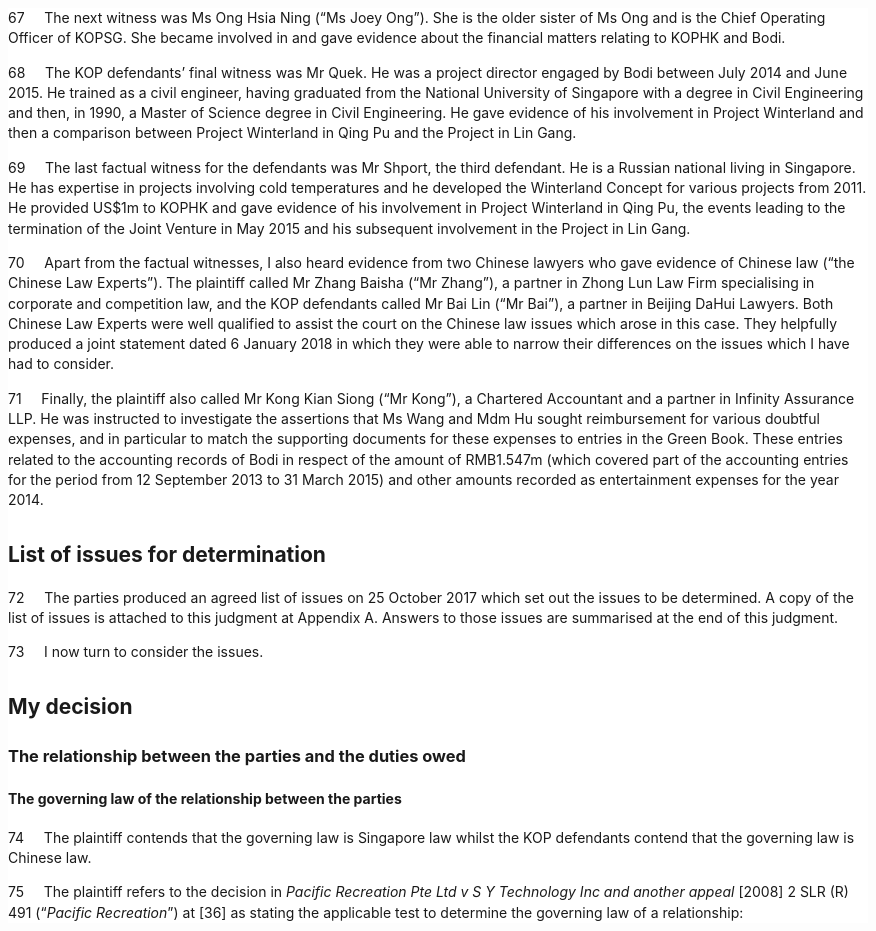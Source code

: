 67     The next witness was Ms Ong Hsia Ning (“Ms Joey Ong”). She is the older sister of Ms Ong and is the Chief Operating Officer of KOPSG. She became involved in and gave evidence about the financial matters relating to KOPHK and Bodi.

68     The KOP defendants’ final witness was Mr Quek. He was a project director engaged by Bodi between July 2014 and June 2015. He trained as a civil engineer, having graduated from the National University of Singapore with a degree in Civil Engineering and then, in 1990, a Master of Science degree in Civil Engineering. He gave evidence of his involvement in Project Winterland and then a comparison between Project Winterland in Qing Pu and the Project in Lin Gang.

69     The last factual witness for the defendants was Mr Shport, the third defendant. He is a Russian national living in Singapore. He has expertise in projects involving cold temperatures and he developed the Winterland Concept for various projects from 2011. He provided US$1m to KOPHK and gave evidence of his involvement in Project Winterland in Qing Pu, the events leading to the termination of the Joint Venture in May 2015 and his subsequent involvement in the Project in Lin Gang.

70     Apart from the factual witnesses, I also heard evidence from two Chinese lawyers who gave evidence of Chinese law (“the Chinese Law Experts”). The plaintiff called Mr Zhang Baisha (“Mr Zhang”), a partner in Zhong Lun Law Firm specialising in corporate and competition law, and the KOP defendants called Mr Bai Lin (“Mr Bai”), a partner in Beijing DaHui Lawyers. Both Chinese Law Experts were well qualified to assist the court on the Chinese law issues which arose in this case. They helpfully produced a joint statement dated 6 January 2018 in which they were able to narrow their differences on the issues which I have had to consider.

71     Finally, the plaintiff also called Mr Kong Kian Siong (“Mr Kong”), a Chartered Accountant and a partner in Infinity Assurance LLP. He was instructed to investigate the assertions that Ms Wang and Mdm Hu sought reimbursement for various doubtful expenses, and in particular to match the supporting documents for these expenses to entries in the Green Book. These entries related to the accounting records of Bodi in respect of the amount of RMB1.547m (which covered part of the accounting entries for the period from 12 September 2013 to 31 March 2015) and other amounts recorded as entertainment expenses for the year 2014.

## List of issues for determination

72     The parties produced an agreed list of issues on 25 October 2017 which set out the issues to be determined. A copy of the list of issues is attached to this judgment at Appendix A. Answers to those issues are summarised at the end of this judgment.

73     I now turn to consider the issues.

## My decision

### The relationship between the parties and the duties owed

#### The governing law of the relationship between the parties

74     The plaintiff contends that the governing law is Singapore law whilst the KOP defendants contend that the governing law is Chinese law.

75     The plaintiff refers to the decision in _Pacific Recreation Pte Ltd v S Y Technology Inc and another appeal_ \[2008\] 2 SLR (R) 491 (“_Pacific Recreation_”) at \[36\] as stating the applicable test to determine the governing law of a relationship:
